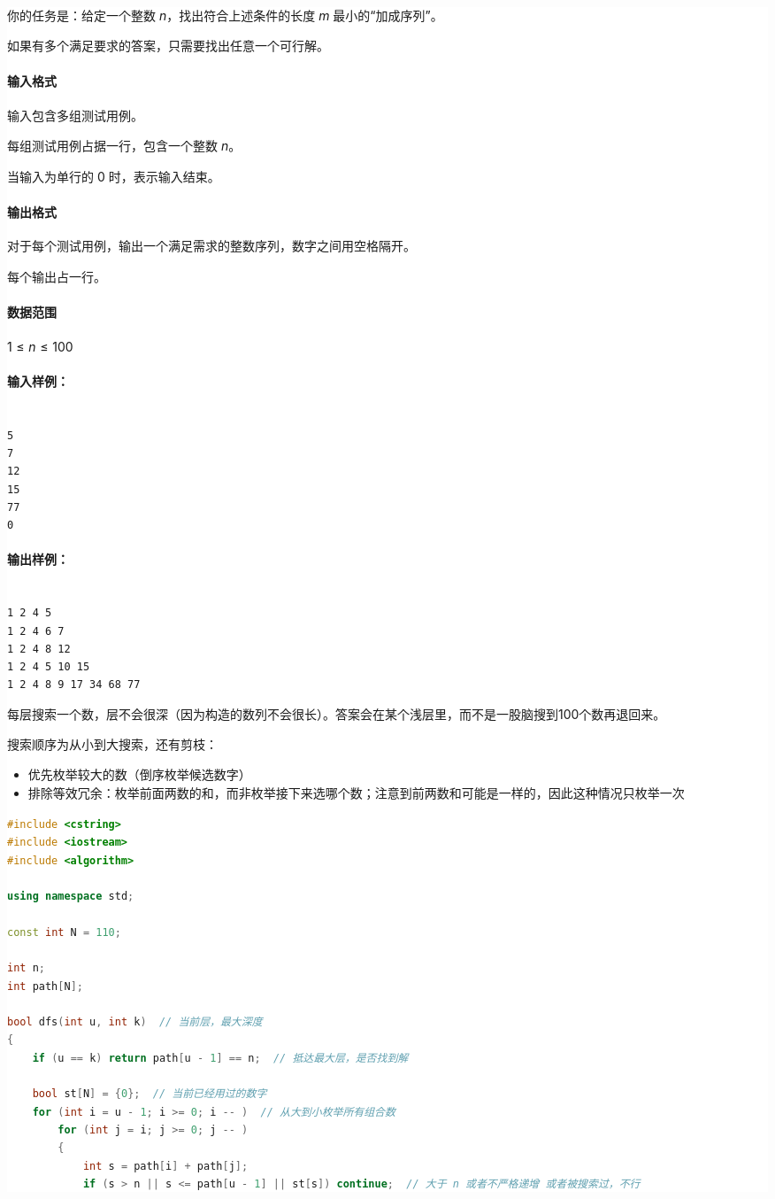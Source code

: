 你的任务是：给定一个整数 $n$，找出符合上述条件的长度 $m$ 最小的“加成序列”。

<p>如果有多个满足要求的答案，只需要找出任意一个可行解。</p>

<h4>输入格式</h4>

<p>输入包含多组测试用例。</p>

每组测试用例占据一行，包含一个整数 $n$。

当输入为单行的 $0$ 时，表示输入结束。

<h4>输出格式</h4>

<p>对于每个测试用例，输出一个满足需求的整数序列，数字之间用空格隔开。</p>

<p>每个输出占一行。</p>

<h4>数据范围</h4>

$1 \le n \le 100$

<h4>输入样例：</h4>

<pre><code>
5
7
12
15
77
0
</code></pre>

<h4>输出样例：</h4>

<pre><code>
1 2 4 5
1 2 4 6 7
1 2 4 8 12
1 2 4 5 10 15
1 2 4 8 9 17 34 68 77
</code></pre>


每层搜索一个数，层不会很深（因为构造的数列不会很长）。答案会在某个浅层里，而不是一股脑搜到100个数再退回来。

搜索顺序为从小到大搜索，还有剪枝：
- 优先枚举较大的数（倒序枚举候选数字）
- 排除等效冗余：枚举前面两数的和，而非枚举接下来选哪个数；注意到前两数和可能是一样的，因此这种情况只枚举一次

```cpp
#include <cstring>
#include <iostream>
#include <algorithm>

using namespace std;

const int N = 110;

int n;
int path[N];

bool dfs(int u, int k)  // 当前层，最大深度
{
    if (u == k) return path[u - 1] == n;  // 抵达最大层，是否找到解

    bool st[N] = {0};  // 当前已经用过的数字
    for (int i = u - 1; i >= 0; i -- )  // 从大到小枚举所有组合数
        for (int j = i; j >= 0; j -- )
        {
            int s = path[i] + path[j];  
            if (s > n || s <= path[u - 1] || st[s]) continue;  // 大于 n 或者不严格递增 或者被搜索过，不行
```